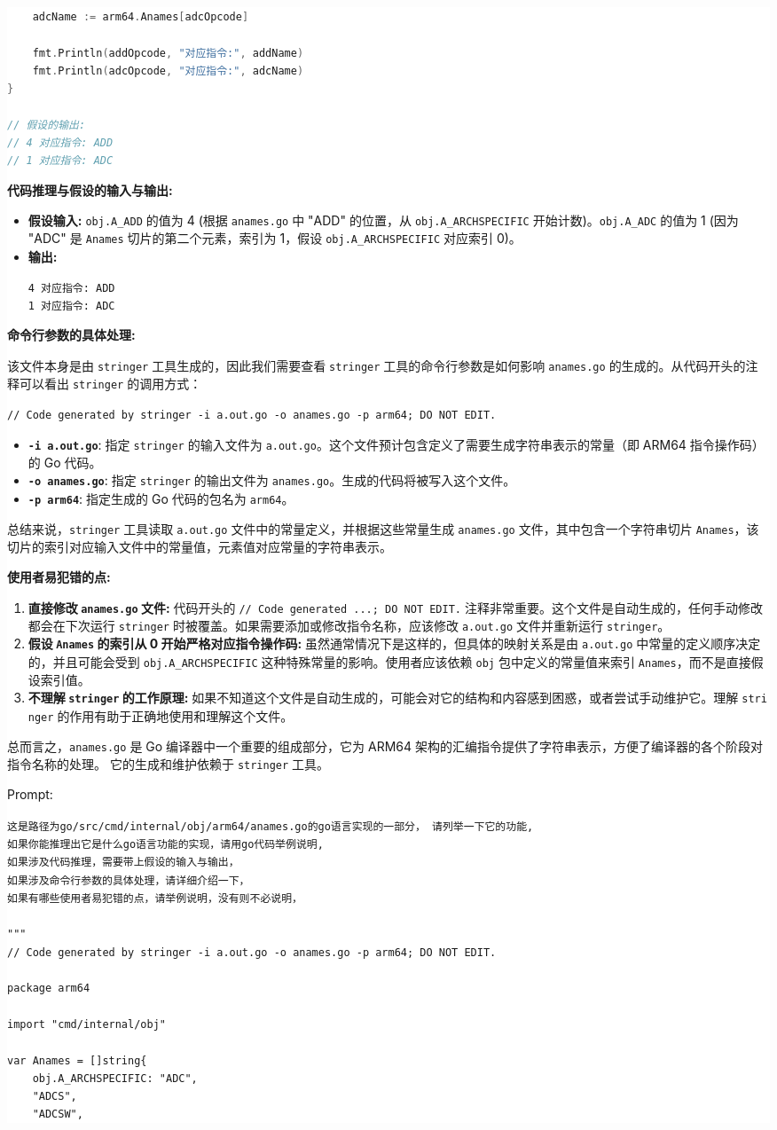 ```go
	adcName := arm64.Anames[adcOpcode]

	fmt.Println(addOpcode, "对应指令:", addName)
	fmt.Println(adcOpcode, "对应指令:", adcName)
}

// 假设的输出:
// 4 对应指令: ADD
// 1 对应指令: ADC
```

**代码推理与假设的输入与输出:**

* **假设输入:**  `obj.A_ADD` 的值为 4 (根据 `anames.go` 中 "ADD" 的位置，从 `obj.A_ARCHSPECIFIC` 开始计数)。`obj.A_ADC` 的值为 1 (因为 "ADC" 是 `Anames` 切片的第二个元素，索引为 1，假设 `obj.A_ARCHSPECIFIC` 对应索引 0)。
* **输出:**
   ```
   4 对应指令: ADD
   1 对应指令: ADC
   ```

**命令行参数的具体处理:**

该文件本身是由 `stringer` 工具生成的，因此我们需要查看 `stringer` 工具的命令行参数是如何影响 `anames.go` 的生成的。从代码开头的注释可以看出 `stringer` 的调用方式：

```
// Code generated by stringer -i a.out.go -o anames.go -p arm64; DO NOT EDIT.
```

* **`-i a.out.go`**:  指定 `stringer` 的输入文件为 `a.out.go`。这个文件预计包含定义了需要生成字符串表示的常量（即 ARM64 指令操作码）的 Go 代码。
* **`-o anames.go`**: 指定 `stringer` 的输出文件为 `anames.go`。生成的代码将被写入这个文件。
* **`-p arm64`**: 指定生成的 Go 代码的包名为 `arm64`。

总结来说，`stringer` 工具读取 `a.out.go` 文件中的常量定义，并根据这些常量生成 `anames.go` 文件，其中包含一个字符串切片 `Anames`，该切片的索引对应输入文件中的常量值，元素值对应常量的字符串表示。

**使用者易犯错的点:**

1. **直接修改 `anames.go` 文件:**  代码开头的 `// Code generated ...; DO NOT EDIT.` 注释非常重要。这个文件是自动生成的，任何手动修改都会在下次运行 `stringer` 时被覆盖。如果需要添加或修改指令名称，应该修改 `a.out.go` 文件并重新运行 `stringer`。
2. **假设 `Anames` 的索引从 0 开始严格对应指令操作码:** 虽然通常情况下是这样的，但具体的映射关系是由 `a.out.go` 中常量的定义顺序决定的，并且可能会受到 `obj.A_ARCHSPECIFIC` 这种特殊常量的影响。使用者应该依赖 `obj` 包中定义的常量值来索引 `Anames`，而不是直接假设索引值。
3. **不理解 `stringer` 的工作原理:**  如果不知道这个文件是自动生成的，可能会对它的结构和内容感到困惑，或者尝试手动维护它。理解 `stringer` 的作用有助于正确地使用和理解这个文件。

总而言之，`anames.go` 是 Go 编译器中一个重要的组成部分，它为 ARM64 架构的汇编指令提供了字符串表示，方便了编译器的各个阶段对指令名称的处理。 它的生成和维护依赖于 `stringer` 工具。

Prompt: 
```
这是路径为go/src/cmd/internal/obj/arm64/anames.go的go语言实现的一部分， 请列举一下它的功能, 　
如果你能推理出它是什么go语言功能的实现，请用go代码举例说明, 
如果涉及代码推理，需要带上假设的输入与输出，
如果涉及命令行参数的具体处理，请详细介绍一下，
如果有哪些使用者易犯错的点，请举例说明，没有则不必说明，

"""
// Code generated by stringer -i a.out.go -o anames.go -p arm64; DO NOT EDIT.

package arm64

import "cmd/internal/obj"

var Anames = []string{
	obj.A_ARCHSPECIFIC: "ADC",
	"ADCS",
	"ADCSW",
```